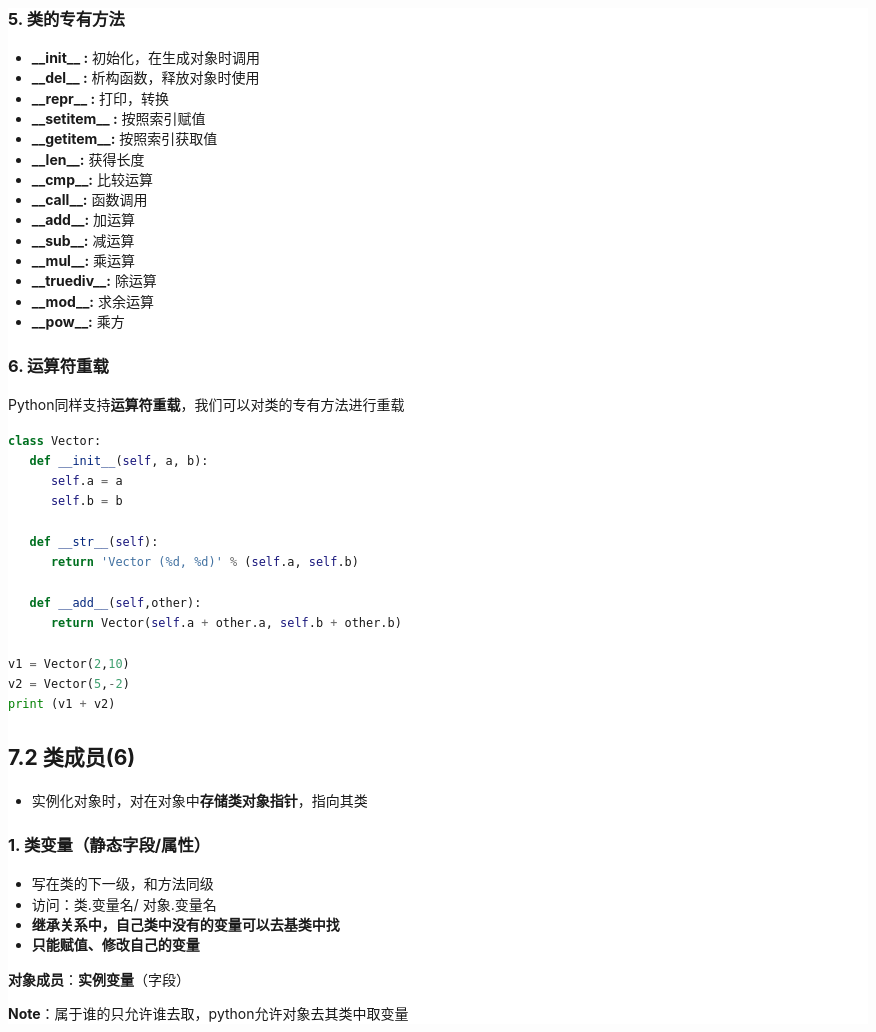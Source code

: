 ### 5. 类的专有方法

- **_\_init__ :** 初始化，在生成对象时调用
- **_\_del__ :** 析构函数，释放对象时使用
- **_\_repr__ :** 打印，转换
- **_\_setitem__ :** 按照索引赋值
- **_\_getitem__:** 按照索引获取值
- **_\_len__:** 获得长度
- **_\_cmp__:** 比较运算
- **_\_call__:** 函数调用
- **_\_add__:** 加运算
- **_\_sub__:** 减运算
- **_\_mul__:** 乘运算
- **_\_truediv__:** 除运算
- **_\_mod__:** 求余运算
- **_\_pow__:** 乘方

### 6. 运算符重载

Python同样支持**运算符重载**，我们可以对类的专有方法进行重载

```python
class Vector:
   def __init__(self, a, b):
      self.a = a
      self.b = b
 
   def __str__(self):
      return 'Vector (%d, %d)' % (self.a, self.b)
   
   def __add__(self,other):
      return Vector(self.a + other.a, self.b + other.b)
 
v1 = Vector(2,10)
v2 = Vector(5,-2)
print (v1 + v2)
```



## 7.2 类成员(6)

- 实例化对象时，对在对象中**存储类对象指针**，指向其类

### 1. 类变量（静态字段/属性）

- 写在类的下一级，和方法同级
- 访问：类.变量名/ 对象.变量名
- **继承关系中，自己类中没有的变量可以去基类中找**
- **只能赋值、修改自己的变量**

**对象成员**：**实例变量**（字段）

**Note**：属于谁的只允许谁去取，python允许对象去其类中取变量
